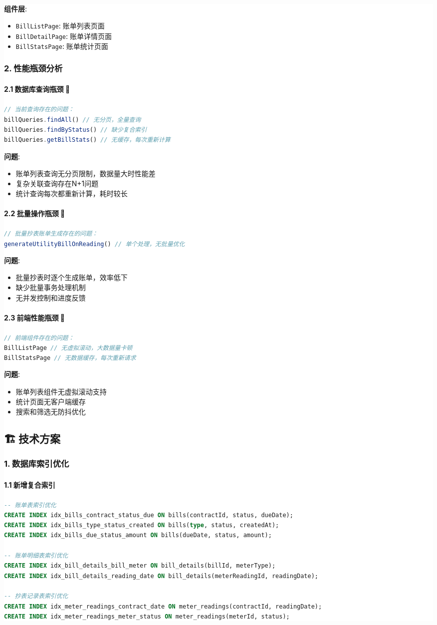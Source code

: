 **组件层**:
- `BillListPage`: 账单列表页面
- `BillDetailPage`: 账单详情页面
- `BillStatsPage`: 账单统计页面

### 2. 性能瓶颈分析

#### 2.1 数据库查询瓶颈 🔴
```typescript
// 当前查询存在的问题：
billQueries.findAll() // 无分页，全量查询
billQueries.findByStatus() // 缺少复合索引
billQueries.getBillStats() // 无缓存，每次重新计算
```

**问题**:
- 账单列表查询无分页限制，数据量大时性能差
- 复杂关联查询存在N+1问题
- 统计查询每次都重新计算，耗时较长

#### 2.2 批量操作瓶颈 🔴
```typescript
// 批量抄表账单生成存在的问题：
generateUtilityBillOnReading() // 单个处理，无批量优化
```

**问题**:
- 批量抄表时逐个生成账单，效率低下
- 缺少批量事务处理机制
- 无并发控制和进度反馈

#### 2.3 前端性能瓶颈 🔴
```typescript
// 前端组件存在的问题：
BillListPage // 无虚拟滚动，大数据量卡顿
BillStatsPage // 无数据缓存，每次重新请求
```

**问题**:
- 账单列表组件无虚拟滚动支持
- 统计页面无客户端缓存
- 搜索和筛选无防抖优化

## 🏗️ 技术方案

### 1. 数据库索引优化

#### 1.1 新增复合索引
```sql
-- 账单表索引优化
CREATE INDEX idx_bills_contract_status_due ON bills(contractId, status, dueDate);
CREATE INDEX idx_bills_type_status_created ON bills(type, status, createdAt);
CREATE INDEX idx_bills_due_status_amount ON bills(dueDate, status, amount);

-- 账单明细表索引优化
CREATE INDEX idx_bill_details_bill_meter ON bill_details(billId, meterType);
CREATE INDEX idx_bill_details_reading_date ON bill_details(meterReadingId, readingDate);

-- 抄表记录表索引优化
CREATE INDEX idx_meter_readings_contract_date ON meter_readings(contractId, readingDate);
CREATE INDEX idx_meter_readings_meter_status ON meter_readings(meterId, status);
```
